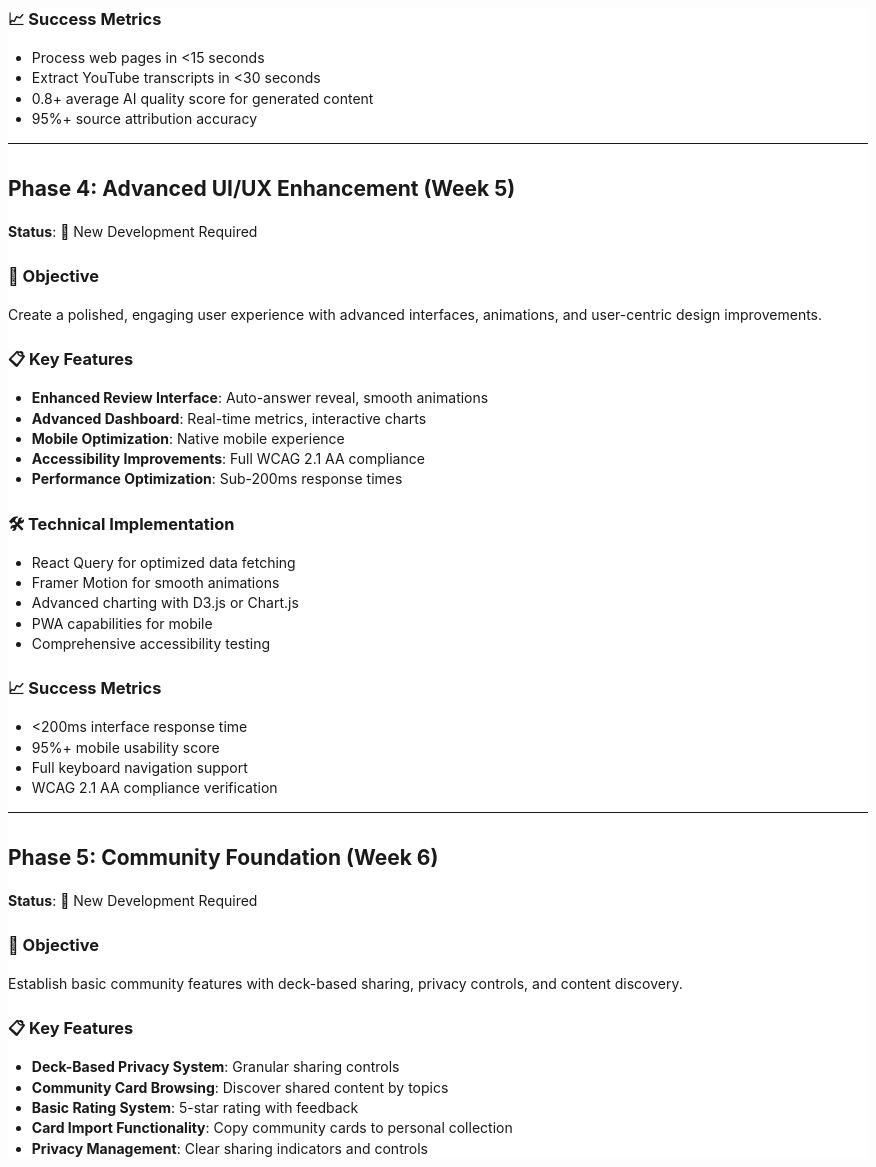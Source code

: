 ### 📈 Success Metrics
- Process web pages in <15 seconds
- Extract YouTube transcripts in <30 seconds
- 0.8+ average AI quality score for generated content
- 95%+ source attribution accuracy

---

## Phase 4: Advanced UI/UX Enhancement (Week 5)
**Status**: 🔧 New Development Required

### 🎯 Objective
Create a polished, engaging user experience with advanced interfaces, animations, and user-centric design improvements.

### 📋 Key Features
- **Enhanced Review Interface**: Auto-answer reveal, smooth animations
- **Advanced Dashboard**: Real-time metrics, interactive charts
- **Mobile Optimization**: Native mobile experience
- **Accessibility Improvements**: Full WCAG 2.1 AA compliance
- **Performance Optimization**: Sub-200ms response times

### 🛠️ Technical Implementation
- React Query for optimized data fetching
- Framer Motion for smooth animations
- Advanced charting with D3.js or Chart.js
- PWA capabilities for mobile
- Comprehensive accessibility testing

### 📈 Success Metrics
- <200ms interface response time
- 95%+ mobile usability score
- Full keyboard navigation support
- WCAG 2.1 AA compliance verification

---

## Phase 5: Community Foundation (Week 6)
**Status**: 🔧 New Development Required

### 🎯 Objective
Establish basic community features with deck-based sharing, privacy controls, and content discovery.

### 📋 Key Features
- **Deck-Based Privacy System**: Granular sharing controls
- **Community Card Browsing**: Discover shared content by topics
- **Basic Rating System**: 5-star rating with feedback
- **Card Import Functionality**: Copy community cards to personal collection
- **Privacy Management**: Clear sharing indicators and controls
